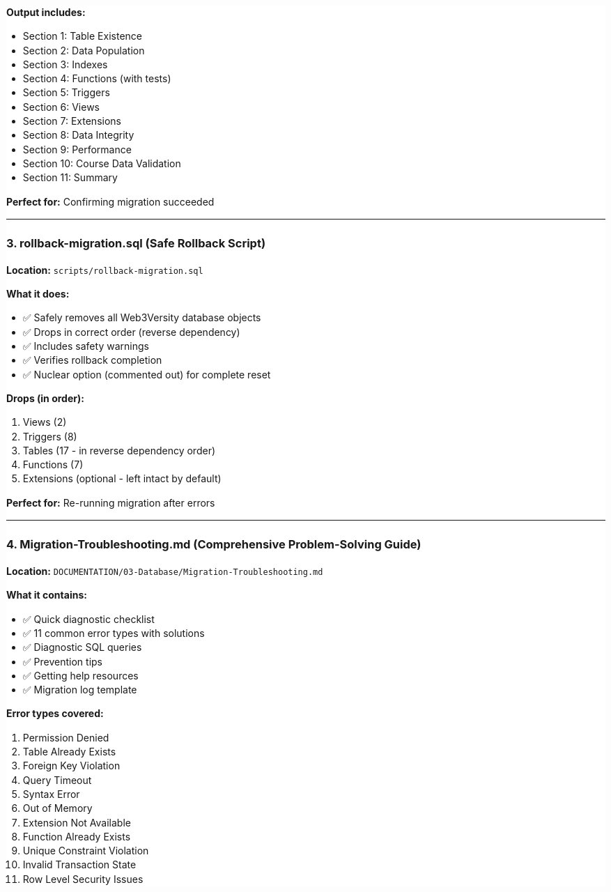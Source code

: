 **Output includes:**
- Section 1: Table Existence
- Section 2: Data Population
- Section 3: Indexes
- Section 4: Functions (with tests)
- Section 5: Triggers
- Section 6: Views
- Section 7: Extensions
- Section 8: Data Integrity
- Section 9: Performance
- Section 10: Course Data Validation
- Section 11: Summary

**Perfect for:** Confirming migration succeeded

---

### 3. **rollback-migration.sql** (Safe Rollback Script)
**Location:** `scripts/rollback-migration.sql`

**What it does:**
- ✅ Safely removes all Web3Versity database objects
- ✅ Drops in correct order (reverse dependency)
- ✅ Includes safety warnings
- ✅ Verifies rollback completion
- ✅ Nuclear option (commented out) for complete reset

**Drops (in order):**
1. Views (2)
2. Triggers (8)
3. Tables (17 - in reverse dependency order)
4. Functions (7)
5. Extensions (optional - left intact by default)

**Perfect for:** Re-running migration after errors

---

### 4. **Migration-Troubleshooting.md** (Comprehensive Problem-Solving Guide)
**Location:** `DOCUMENTATION/03-Database/Migration-Troubleshooting.md`

**What it contains:**
- ✅ Quick diagnostic checklist
- ✅ 11 common error types with solutions
- ✅ Diagnostic SQL queries
- ✅ Prevention tips
- ✅ Getting help resources
- ✅ Migration log template

**Error types covered:**
1. Permission Denied
2. Table Already Exists
3. Foreign Key Violation
4. Query Timeout
5. Syntax Error
6. Out of Memory
7. Extension Not Available
8. Function Already Exists
9. Unique Constraint Violation
10. Invalid Transaction State
11. Row Level Security Issues
